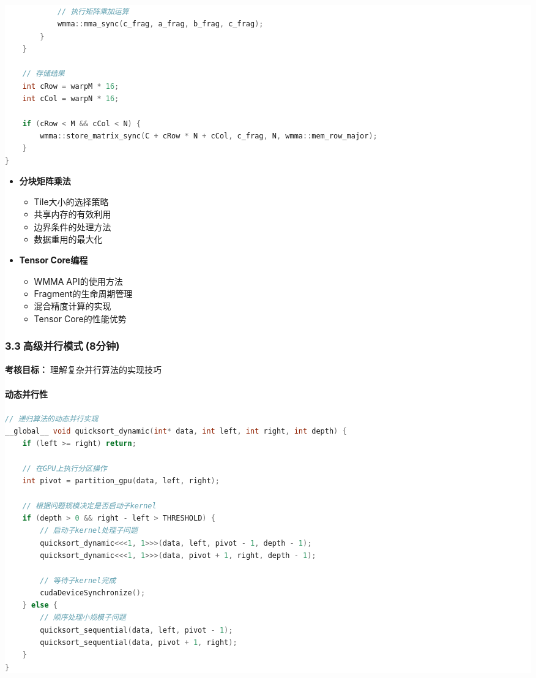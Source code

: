 ```cpp
            // 执行矩阵乘加运算
            wmma::mma_sync(c_frag, a_frag, b_frag, c_frag);
        }
    }
    
    // 存储结果
    int cRow = warpM * 16;
    int cCol = warpN * 16;
    
    if (cRow < M && cCol < N) {
        wmma::store_matrix_sync(C + cRow * N + cCol, c_frag, N, wmma::mem_row_major);
    }
}
```

- **分块矩阵乘法**
  - Tile大小的选择策略
  - 共享内存的有效利用
  - 边界条件的处理方法
  - 数据重用的最大化

- **Tensor Core编程**
  - WMMA API的使用方法
  - Fragment的生命周期管理
  - 混合精度计算的实现
  - Tensor Core的性能优势

### 3.3 高级并行模式 (8分钟)
**考核目标：** 理解复杂并行算法的实现技巧

#### 动态并行性
```cpp
// 递归算法的动态并行实现
__global__ void quicksort_dynamic(int* data, int left, int right, int depth) {
    if (left >= right) return;
    
    // 在GPU上执行分区操作
    int pivot = partition_gpu(data, left, right);
    
    // 根据问题规模决定是否启动子kernel
    if (depth > 0 && right - left > THRESHOLD) {
        // 启动子kernel处理子问题
        quicksort_dynamic<<<1, 1>>>(data, left, pivot - 1, depth - 1);
        quicksort_dynamic<<<1, 1>>>(data, pivot + 1, right, depth - 1);
        
        // 等待子kernel完成
        cudaDeviceSynchronize();
    } else {
        // 顺序处理小规模子问题
        quicksort_sequential(data, left, pivot - 1);
        quicksort_sequential(data, pivot + 1, right);
    }
}
```
